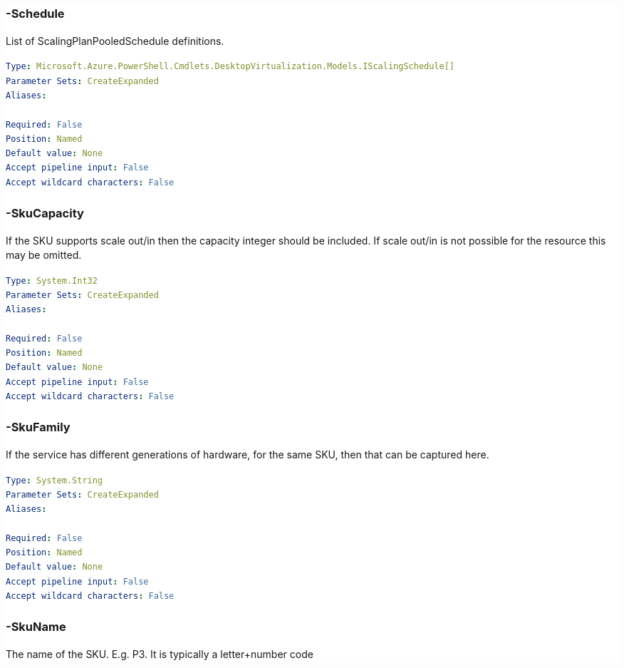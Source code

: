 ### -Schedule
List of ScalingPlanPooledSchedule definitions.

```yaml
Type: Microsoft.Azure.PowerShell.Cmdlets.DesktopVirtualization.Models.IScalingSchedule[]
Parameter Sets: CreateExpanded
Aliases:

Required: False
Position: Named
Default value: None
Accept pipeline input: False
Accept wildcard characters: False
```

### -SkuCapacity
If the SKU supports scale out/in then the capacity integer should be included.
If scale out/in is not possible for the resource this may be omitted.

```yaml
Type: System.Int32
Parameter Sets: CreateExpanded
Aliases:

Required: False
Position: Named
Default value: None
Accept pipeline input: False
Accept wildcard characters: False
```

### -SkuFamily
If the service has different generations of hardware, for the same SKU, then that can be captured here.

```yaml
Type: System.String
Parameter Sets: CreateExpanded
Aliases:

Required: False
Position: Named
Default value: None
Accept pipeline input: False
Accept wildcard characters: False
```

### -SkuName
The name of the SKU.
E.g.
P3.
It is typically a letter+number code
